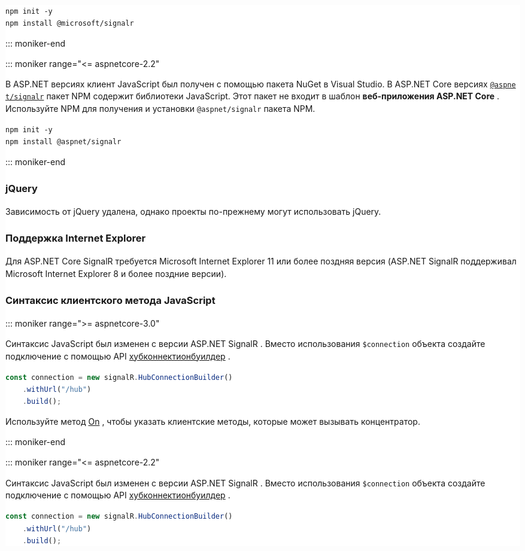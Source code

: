 ```console
npm init -y
npm install @microsoft/signalr
```

::: moniker-end

::: moniker range="<= aspnetcore-2.2"

В ASP.NET версиях клиент JavaScript был получен с помощью пакета NuGet в Visual Studio. В ASP.NET Core версиях [`@aspnet/signalr`](https://www.npmjs.com/package/@aspnet/signalr) пакет NPM содержит библиотеки JavaScript. Этот пакет не входит в шаблон **веб-приложения ASP.NET Core** . Используйте NPM для получения и установки `@aspnet/signalr` пакета NPM.

```console
npm init -y
npm install @aspnet/signalr
```

::: moniker-end

### <a name="jquery"></a>jQuery

Зависимость от jQuery удалена, однако проекты по-прежнему могут использовать jQuery.

### <a name="internet-explorer-support"></a>Поддержка Internet Explorer

Для ASP.NET Core SignalR требуется Microsoft Internet Explorer 11 или более поздняя версия (ASP.NET SignalR поддерживал Microsoft Internet Explorer 8 и более поздние версии).

### <a name="javascript-client-method-syntax"></a>Синтаксис клиентского метода JavaScript

::: moniker range=">= aspnetcore-3.0"

Синтаксис JavaScript был изменен с версии ASP.NET SignalR . Вместо использования `$connection` объекта создайте подключение с помощью API [хубконнектионбуилдер](/javascript/api/@aspnet/signalr/hubconnectionbuilder) .

```javascript
const connection = new signalR.HubConnectionBuilder()
    .withUrl("/hub")
    .build();
```

Используйте метод [On](/javascript/api/@microsoft/signalr/HubConnection#on) , чтобы указать клиентские методы, которые может вызывать концентратор.

::: moniker-end

::: moniker range="<= aspnetcore-2.2"

Синтаксис JavaScript был изменен с версии ASP.NET SignalR . Вместо использования `$connection` объекта создайте подключение с помощью API [хубконнектионбуилдер](/javascript/api/@microsoft/signalr/hubconnectionbuilder) .

```javascript
const connection = new signalR.HubConnectionBuilder()
    .withUrl("/hub")
    .build();
```
